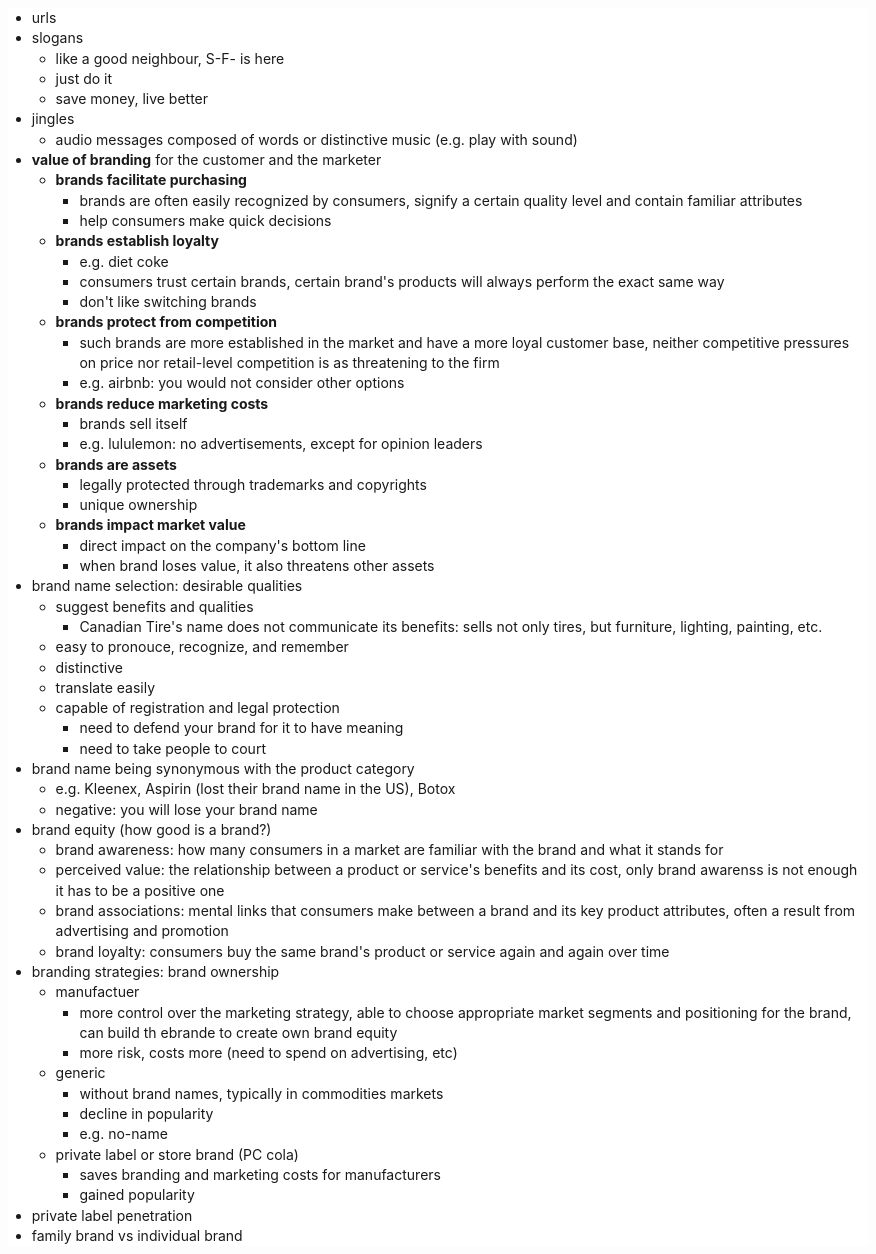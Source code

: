 - urls
- slogans
  - like a good neighbour, S-F- is here
  - just do it
  - save money, live better
- jingles
  - audio messages composed of words or distinctive music (e.g. play with sound)
- **value of branding** for the customer and the marketer
  - **brands facilitate purchasing**
    - brands are often easily recognized by consumers, signify a certain quality level and contain familiar attributes
    - help consumers make quick decisions
  - **brands establish loyalty**
    - e.g. diet coke
    - consumers trust certain brands, certain brand's products  will always perform the exact same way
    - don't like switching brands
  - **brands protect from competition**
    - such brands are more established in the market and have a more loyal customer base, neither competitive pressures on price nor retail-level competition is as threatening to the firm
    - e.g. airbnb: you would not consider other options
  - **brands reduce marketing costs**
    - brands sell itself
    - e.g. lululemon: no advertisements, except for opinion leaders
  - **brands are assets**
    - legally protected through trademarks and copyrights
    - unique ownership
  - **brands impact market value**
    - direct impact on the company's bottom line
    - when brand loses value, it also threatens other assets
- brand name selection: desirable qualities
  - suggest benefits and qualities
    - Canadian Tire's name does not communicate its benefits: sells not only tires, but furniture, lighting, painting, etc.
  - easy to pronouce, recognize, and remember
  - distinctive
  - translate easily
  - capable of registration and legal protection
    - need to defend your brand for it to have meaning
    - need to take people to court
- brand name being synonymous with the product category
  - e.g. Kleenex, Aspirin (lost their brand name in the US), Botox
  - negative: you will lose your brand name
- brand equity (how good is a brand?)
  - brand awareness: how many consumers in a market are familiar with the brand and what it stands for
  - perceived value: the relationship between a product or service's benefits and its cost, only brand awarenss is not enough it has to be a positive one
  - brand associations: mental links that consumers make between a brand and its key product attributes, often a result from advertising and promotion
  - brand loyalty: consumers buy the same brand's product or service again and again over time
- branding strategies: brand ownership
  - manufactuer
    - more control over the marketing strategy, able to choose appropriate market segments and positioning for the brand, can build th ebrande to create own brand equity
    - more risk, costs more (need to spend on advertising, etc)
  - generic
    - without brand names, typically in commodities markets
    - decline in popularity
    - e.g. no-name
  - private label or store brand (PC cola)
    - saves branding and marketing costs for manufacturers
    - gained popularity
- private label penetration
- family brand vs individual brand